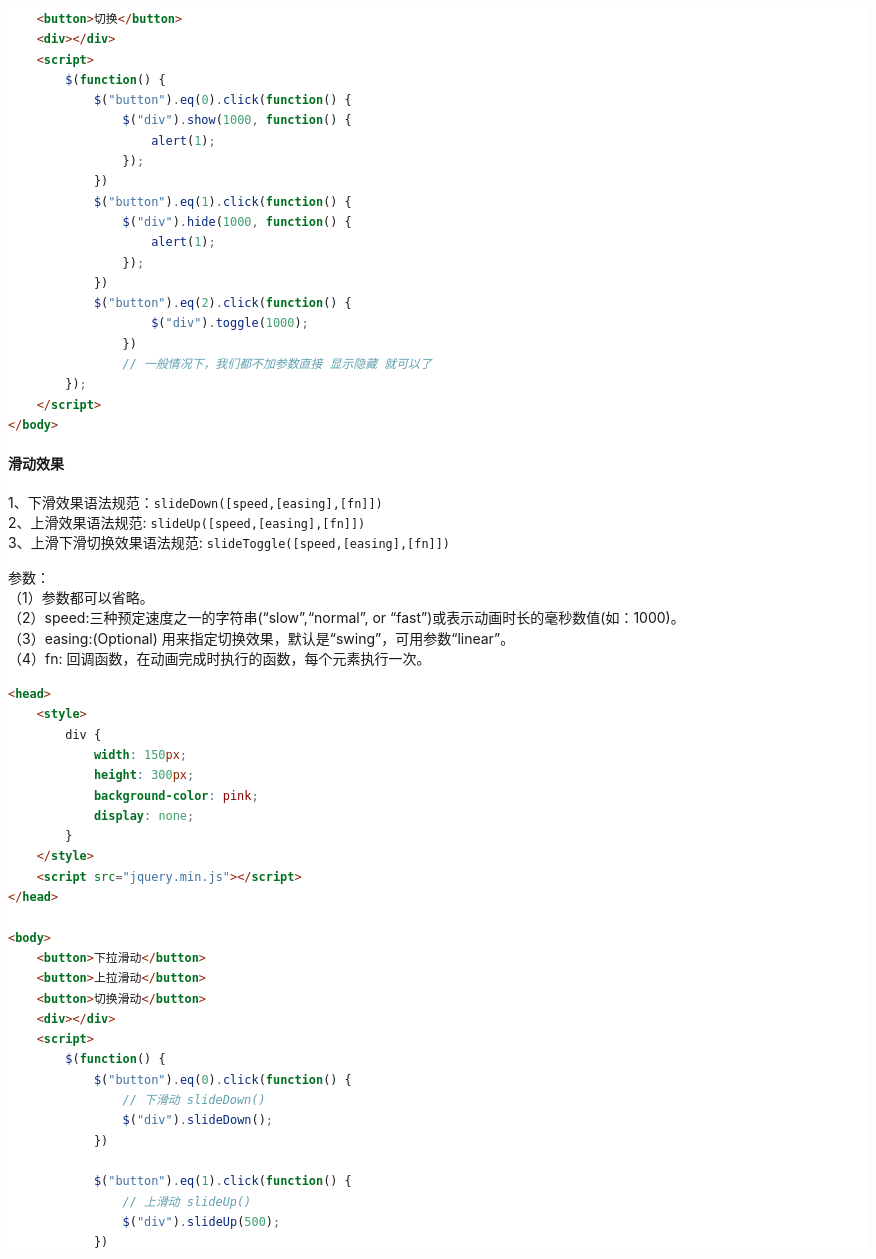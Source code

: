 ```html
    <button>切换</button>
    <div></div>
    <script>
        $(function() {
            $("button").eq(0).click(function() {
                $("div").show(1000, function() {
                    alert(1);
                });
            })
            $("button").eq(1).click(function() {
                $("div").hide(1000, function() {
                    alert(1);
                });
            })
            $("button").eq(2).click(function() {
                    $("div").toggle(1000);
                })
                // 一般情况下，我们都不加参数直接 显示隐藏 就可以了
        });
    </script>
</body>
```

#### 滑动效果
1、下滑效果语法规范：`slideDown([speed,[easing],[fn]])`  
2、上滑效果语法规范: `slideUp([speed,[easing],[fn]])`  
3、上滑下滑切换效果语法规范: `slideToggle([speed,[easing],[fn]])`  

参数：  
（1）参数都可以省略。  
（2）speed:三种预定速度之一的字符串(“slow”,“normal”, or “fast”)或表示动画时长的毫秒数值(如：1000)。  
（3）easing:(Optional) 用来指定切换效果，默认是“swing”，可用参数“linear”。  
（4）fn:  回调函数，在动画完成时执行的函数，每个元素执行一次。  

```html
<head>
    <style>
        div {
            width: 150px;
            height: 300px;
            background-color: pink;
            display: none;
        }
    </style>
    <script src="jquery.min.js"></script>
</head>

<body>
    <button>下拉滑动</button>
    <button>上拉滑动</button>
    <button>切换滑动</button>
    <div></div>
    <script>
        $(function() {
            $("button").eq(0).click(function() {
                // 下滑动 slideDown()
                $("div").slideDown();
            })

            $("button").eq(1).click(function() {
                // 上滑动 slideUp()
                $("div").slideUp(500);
            })

```